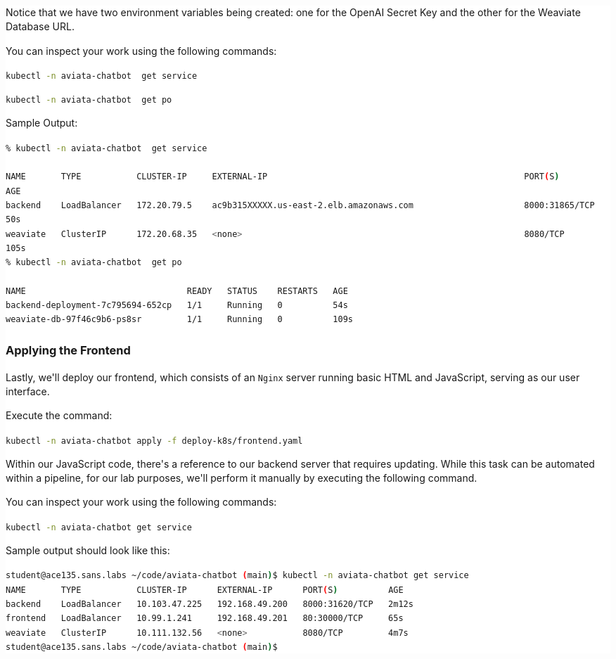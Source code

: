 Notice that we have two environment variables being created: one for the OpenAI Secret Key and the other for the Weaviate Database URL.

You can inspect your work using the following commands:
```bash
kubectl -n aviata-chatbot  get service
```

```bash
kubectl -n aviata-chatbot  get po
```

Sample Output:
```bash
% kubectl -n aviata-chatbot  get service

NAME       TYPE           CLUSTER-IP     EXTERNAL-IP                                                   PORT(S)          AGE
backend    LoadBalancer   172.20.79.5    ac9b315XXXXX.us-east-2.elb.amazonaws.com                      8000:31865/TCP   50s
weaviate   ClusterIP      172.20.68.35   <none>                                                        8080/TCP         105s
% kubectl -n aviata-chatbot  get po     

NAME                                READY   STATUS    RESTARTS   AGE
backend-deployment-7c795694-652cp   1/1     Running   0          54s
weaviate-db-97f46c9b6-ps8sr         1/1     Running   0          109s
```

### Applying the Frontend

Lastly, we'll deploy our frontend, which consists of an `Nginx` server running basic HTML and JavaScript, serving as our user interface.

Execute the command:

```bash
kubectl -n aviata-chatbot apply -f deploy-k8s/frontend.yaml
```

Within our JavaScript code, there's a reference to our backend server that requires updating. While this task can be automated within a pipeline, for our lab purposes, we'll perform it manually by executing the following command.

You can inspect your work using the following commands:

```bash
kubectl -n aviata-chatbot get service
```

Sample output should look like this:

```bash
student@ace135.sans.labs ~/code/aviata-chatbot (main)$ kubectl -n aviata-chatbot get service
NAME       TYPE           CLUSTER-IP      EXTERNAL-IP      PORT(S)          AGE
backend    LoadBalancer   10.103.47.225   192.168.49.200   8000:31620/TCP   2m12s
frontend   LoadBalancer   10.99.1.241     192.168.49.201   80:30000/TCP     65s
weaviate   ClusterIP      10.111.132.56   <none>           8080/TCP         4m7s
student@ace135.sans.labs ~/code/aviata-chatbot (main)$ 
```
